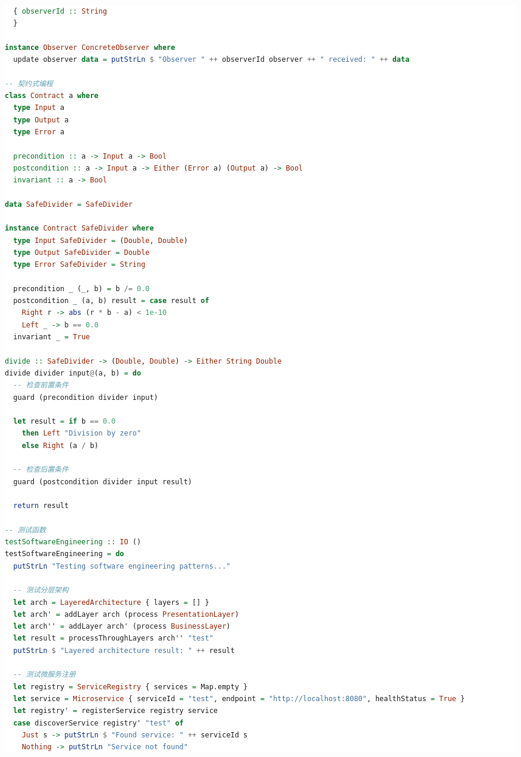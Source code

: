 ```haskell
  { observerId :: String
  }

instance Observer ConcreteObserver where
  update observer data = putStrLn $ "Observer " ++ observerId observer ++ " received: " ++ data

-- 契约式编程
class Contract a where
  type Input a
  type Output a
  type Error a
  
  precondition :: a -> Input a -> Bool
  postcondition :: a -> Input a -> Either (Error a) (Output a) -> Bool
  invariant :: a -> Bool

data SafeDivider = SafeDivider

instance Contract SafeDivider where
  type Input SafeDivider = (Double, Double)
  type Output SafeDivider = Double
  type Error SafeDivider = String
  
  precondition _ (_, b) = b /= 0.0
  postcondition _ (a, b) result = case result of
    Right r -> abs (r * b - a) < 1e-10
    Left _ -> b == 0.0
  invariant _ = True

divide :: SafeDivider -> (Double, Double) -> Either String Double
divide divider input@(a, b) = do
  -- 检查前置条件
  guard (precondition divider input)
  
  let result = if b == 0.0 
    then Left "Division by zero"
    else Right (a / b)
  
  -- 检查后置条件
  guard (postcondition divider input result)
  
  return result

-- 测试函数
testSoftwareEngineering :: IO ()
testSoftwareEngineering = do
  putStrLn "Testing software engineering patterns..."
  
  -- 测试分层架构
  let arch = LayeredArchitecture { layers = [] }
  let arch' = addLayer arch (process PresentationLayer)
  let arch'' = addLayer arch' (process BusinessLayer)
  let result = processThroughLayers arch'' "test"
  putStrLn $ "Layered architecture result: " ++ result
  
  -- 测试微服务注册
  let registry = ServiceRegistry { services = Map.empty }
  let service = Microservice { serviceId = "test", endpoint = "http://localhost:8080", healthStatus = True }
  let registry' = registerService registry service
  case discoverService registry' "test" of
    Just s -> putStrLn $ "Found service: " ++ serviceId s
    Nothing -> putStrLn "Service not found"
```